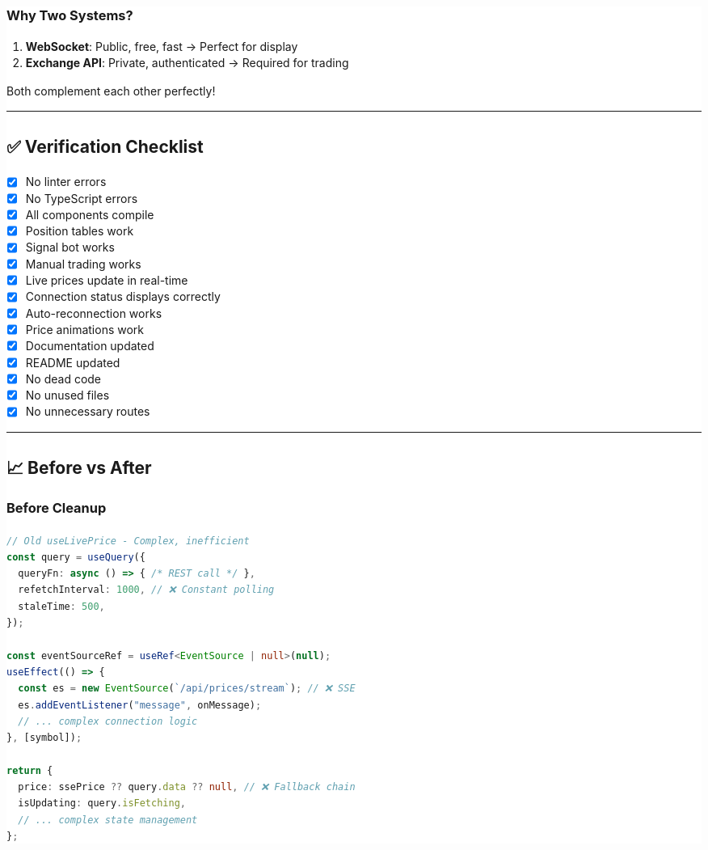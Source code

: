 ### **Why Two Systems?**
1. **WebSocket**: Public, free, fast → Perfect for display
2. **Exchange API**: Private, authenticated → Required for trading

Both complement each other perfectly!

---

## ✅ Verification Checklist

- [x] No linter errors
- [x] No TypeScript errors
- [x] All components compile
- [x] Position tables work
- [x] Signal bot works
- [x] Manual trading works
- [x] Live prices update in real-time
- [x] Connection status displays correctly
- [x] Auto-reconnection works
- [x] Price animations work
- [x] Documentation updated
- [x] README updated
- [x] No dead code
- [x] No unused files
- [x] No unnecessary routes

---

## 📈 Before vs After

### **Before Cleanup**
```typescript
// Old useLivePrice - Complex, inefficient
const query = useQuery({
  queryFn: async () => { /* REST call */ },
  refetchInterval: 1000, // ❌ Constant polling
  staleTime: 500,
});

const eventSourceRef = useRef<EventSource | null>(null);
useEffect(() => {
  const es = new EventSource(`/api/prices/stream`); // ❌ SSE
  es.addEventListener("message", onMessage);
  // ... complex connection logic
}, [symbol]);

return {
  price: ssePrice ?? query.data ?? null, // ❌ Fallback chain
  isUpdating: query.isFetching,
  // ... complex state management
};
```
